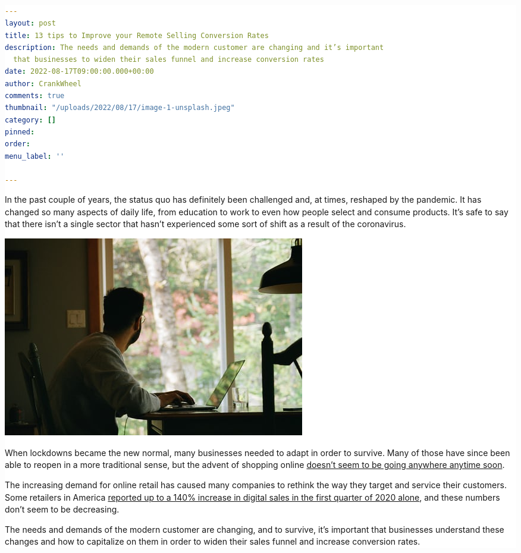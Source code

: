 ```yaml
---
layout: post
title: 13 tips to Improve your Remote Selling Conversion Rates
description: The needs and demands of the modern customer are changing and it’s important
  that businesses to widen their sales funnel and increase conversion rates
date: 2022-08-17T09:00:00.000+00:00
author: CrankWheel
comments: true
thumbnail: "/uploads/2022/08/17/image-1-unsplash.jpeg"
category: []
pinned: 
order: 
menu_label: ''

---
```

In the past couple of years, the status quo has definitely been challenged and, at times, reshaped by the pandemic. It has changed so many aspects of daily life, from education to work to even how people select and consume products. It’s safe to say that there isn’t a single sector that hasn’t experienced some sort of shift as a result of the coronavirus.

![A man working remotely staring out of the window](/uploads/2022/08/17/image-1-unsplash.jpeg)

When lockdowns became the new normal, many businesses needed to adapt in order to survive. Many of those have since been able to reopen in a more traditional sense, but the advent of shopping online [doesn’t seem to be going anywhere anytime soon](https://www.retailgazette.co.uk/blog/2021/03/will-consumers-ditch-online-shopping-once-lockdown-ends/).

The increasing demand for online retail has caused many companies to rethink the way they target and service their customers. Some retailers in America [reported up to a 140% increase in digital sales in the first quarter of 2020 alone](https://www.forbes.com/sites/blakemorgan/2020/07/27/more-customers-are-shopping-online-now-than-at-height-of-pandemic-fueling-need-for-digital-transformation/?sh=550858216bb9), and these numbers don’t seem to be decreasing.

The needs and demands of the modern customer are changing, and to survive, it’s important that businesses understand these changes and how to capitalize on them in order to widen their sales funnel and increase conversion rates.
